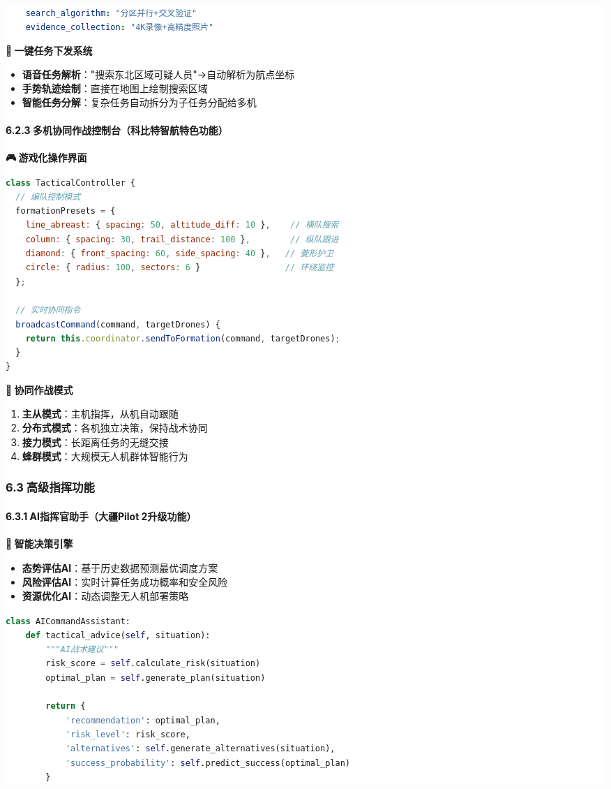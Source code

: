 ```yaml
    search_algorithm: "分区并行+交叉验证"
    evidence_collection: "4K录像+高精度照片"
```

**🚀 一键任务下发系统**
- **语音任务解析**："搜索东北区域可疑人员"→自动解析为航点坐标
- **手势轨迹绘制**：直接在地图上绘制搜索区域
- **智能任务分解**：复杂任务自动拆分为子任务分配给多机

#### 6.2.3 多机协同作战控制台（科比特智航特色功能）

**🎮 游戏化操作界面**
```javascript
class TacticalController {
  // 编队控制模式
  formationPresets = {
    line_abreast: { spacing: 50, altitude_diff: 10 },    // 横队搜索
    column: { spacing: 30, trail_distance: 100 },        // 纵队跟进
    diamond: { front_spacing: 60, side_spacing: 40 },   // 菱形护卫
    circle: { radius: 100, sectors: 6 }                 // 环绕监控
  };
  
  // 实时协同指令
  broadcastCommand(command, targetDrones) {
    return this.coordinator.sendToFormation(command, targetDrones);
  }
}
```

**🎯 协同作战模式**
1. **主从模式**：主机指挥，从机自动跟随
2. **分布式模式**：各机独立决策，保持战术协同
3. **接力模式**：长距离任务的无缝交接
4. **蜂群模式**：大规模无人机群体智能行为

### 6.3 高级指挥功能

#### 6.3.1 AI指挥官助手（大疆Pilot 2升级功能）

**🧠 智能决策引擎**
- **态势评估AI**：基于历史数据预测最优调度方案
- **风险评估AI**：实时计算任务成功概率和安全风险
- **资源优化AI**：动态调整无人机部署策略

```python
class AICommandAssistant:
    def tactical_advice(self, situation):
        """AI战术建议"""
        risk_score = self.calculate_risk(situation)
        optimal_plan = self.generate_plan(situation)
        
        return {
            'recommendation': optimal_plan,
            'risk_level': risk_score,
            'alternatives': self.generate_alternatives(situation),
            'success_probability': self.predict_success(optimal_plan)
        }
```
